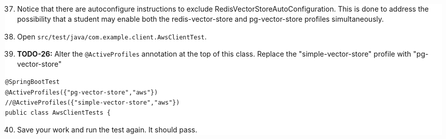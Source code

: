 37.  Notice that there are autoconfigure instructions to exclude RedisVectorStoreAutoConfiguration.  This is done to address the possibility that a student may enable both the redis-vector-store and pg-vector-store profiles simultaneously.

1.  Open `src/test/java/com.example.client.AwsClientTest`.

1.  **TODO-26:** Alter the `@ActiveProfiles` annotation at the top of this class.  Replace the "simple-vector-store" profile with "pg-vector-store"

```
@SpringBootTest
@ActiveProfiles({"pg-vector-store","aws"})
//@ActiveProfiles({"simple-vector-store","aws"})
public class AwsClientTests {
```

40. Save your work and run the test again.  It should pass.